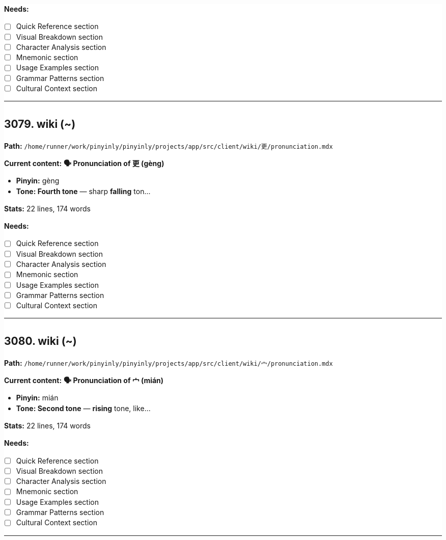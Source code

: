 **Needs:**

- [ ] Quick Reference section
- [ ] Visual Breakdown section
- [ ] Character Analysis section
- [ ] Mnemonic section
- [ ] Usage Examples section
- [ ] Grammar Patterns section
- [ ] Cultural Context section

---

## 3079. wiki (~)

**Path:** `/home/runner/work/pinyinly/pinyinly/projects/app/src/client/wiki/更/pronunciation.mdx`

**Current content:** **🗣️ Pronunciation of 更 (gèng)**

- **Pinyin:** gèng
- **Tone: Fourth tone** — sharp **falling** ton...

**Stats:** 22 lines, 174 words

**Needs:**

- [ ] Quick Reference section
- [ ] Visual Breakdown section
- [ ] Character Analysis section
- [ ] Mnemonic section
- [ ] Usage Examples section
- [ ] Grammar Patterns section
- [ ] Cultural Context section

---

## 3080. wiki (~)

**Path:** `/home/runner/work/pinyinly/pinyinly/projects/app/src/client/wiki/宀/pronunciation.mdx`

**Current content:** **🗣️ Pronunciation of 宀 (mián)**

- **Pinyin:** mián
- **Tone: Second tone** — **rising** tone, like...

**Stats:** 22 lines, 174 words

**Needs:**

- [ ] Quick Reference section
- [ ] Visual Breakdown section
- [ ] Character Analysis section
- [ ] Mnemonic section
- [ ] Usage Examples section
- [ ] Grammar Patterns section
- [ ] Cultural Context section

---
